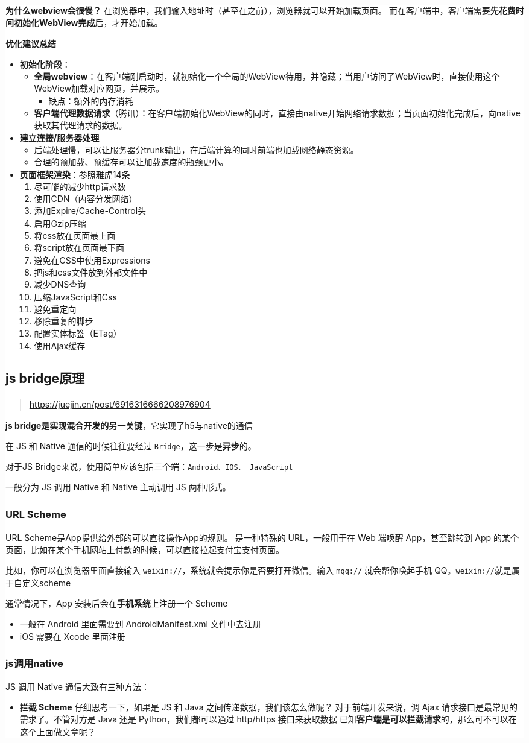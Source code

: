 **为什么webview会很慢？**
在浏览器中，我们输入地址时（甚至在之前），浏览器就可以开始加载页面。 而在客户端中，客户端需要**先花费时间初始化WebView完成**后，才开始加载。

**优化建议总结**
- **初始化阶段**：
  - **全局webview**：在客户端刚启动时，就初始化一个全局的WebView待用，并隐藏；当用户访问了WebView时，直接使用这个WebView加载对应网页，并展示。
    - 缺点：额外的内存消耗
  - **客户端代理数据请求**（腾讯）：在客户端初始化WebView的同时，直接由native开始网络请求数据；当页面初始化完成后，向native获取其代理请求的数据。
- **建立连接/服务器处理**
  - 后端处理慢，可以让服务器分trunk输出，在后端计算的同时前端也加载网络静态资源。
  - 合理的预加载、预缓存可以让加载速度的瓶颈更小。
- **页面框架渲染**：参照雅虎14条
  1. 尽可能的减少http请求数
  2. 使用CDN（内容分发网络）
  3. 添加Expire/Cache-Control头
  4. 启用Gzip压缩
  5. 将css放在页面最上面
  6. 将script放在页面最下面
  7. 避免在CSS中使用Expressions
  8. 把js和css文件放到外部文件中
  9. 减少DNS查询
  10. 压缩JavaScript和Css
  11. 避免重定向
  12. 移除重复的脚步
  13. 配置实体标签（ETag）
  14. 使用Ajax缓存


## js bridge原理
>https://juejin.cn/post/6916316666208976904

**js bridge是实现混合开发的另一关键**，它实现了h5与native的通信

在 JS 和 Native 通信的时候往往要经过 `Bridge`，这一步是**异步**的。

对于JS Bridge来说，使用简单应该包括三个端：`Android、IOS、 JavaScript`

一般分为 JS 调用 Native 和 Native 主动调用 JS 两种形式。

### URL Scheme
URL Scheme是App提供给外部的可以直接操作App的规则。 是一种特殊的 URL，一般用于在 Web 端唤醒 App，甚至跳转到 App 的某个页面，比如在某个手机网站上付款的时候，可以直接拉起支付宝支付页面。

比如，你可以在浏览器里面直接输入 `weixin://`，系统就会提示你是否要打开微信。输入 `mqq://` 就会帮你唤起手机 QQ。`weixin://`就是属于自定义scheme

通常情况下，App 安装后会在**手机系统**上注册一个 Scheme
- 一般在 Android 里面需要到 AndroidManifest.xml 文件中去注册
-  iOS 需要在 Xcode 里面注册

### js调用native

JS 调用 Native 通信大致有三种方法：

- **拦截 Scheme**
  仔细思考一下，如果是 JS 和 Java 之间传递数据，我们该怎么做呢？ 对于前端开发来说，调 Ajax 请求接口是最常见的需求了。不管对方是 Java 还是 Python，我们都可以通过 http/https 接口来获取数据
  已知**客户端是可以拦截请求**的，那么可不可以在这个上面做文章呢？
